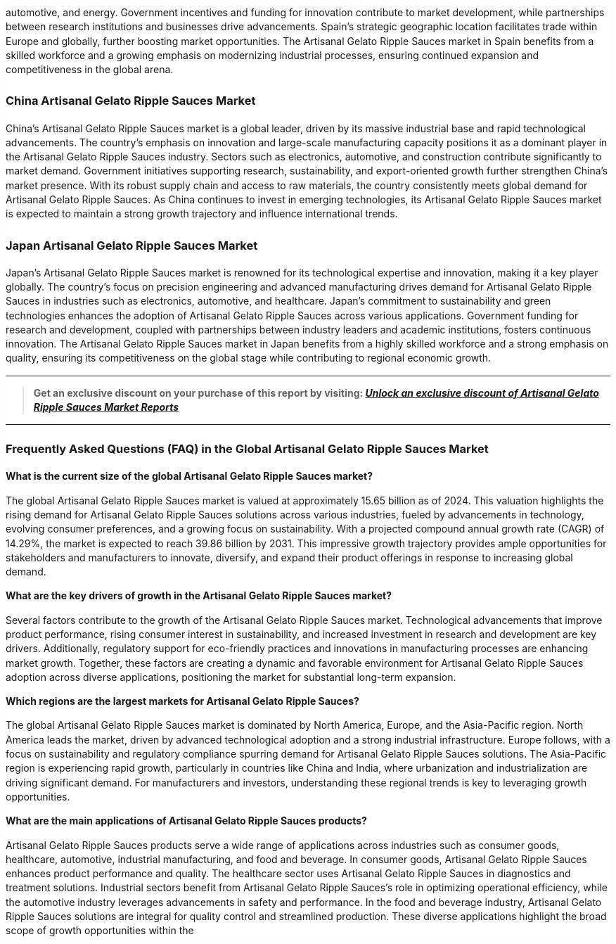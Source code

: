 automotive, and energy. Government incentives and funding for innovation contribute to market development, while partnerships between research institutions and businesses drive advancements. Spain&rsquo;s strategic geographic location facilitates trade within Europe and globally, further boosting market opportunities. The Artisanal Gelato Ripple Sauces market in Spain benefits from a skilled workforce and a growing emphasis on modernizing industrial processes, ensuring continued expansion and competitiveness in the global arena.</p><h3>China Artisanal Gelato Ripple Sauces Market</h3><p>China&rsquo;s Artisanal Gelato Ripple Sauces market is a global leader, driven by its massive industrial base and rapid technological advancements. The country&rsquo;s emphasis on innovation and large-scale manufacturing capacity positions it as a dominant player in the Artisanal Gelato Ripple Sauces industry. Sectors such as electronics, automotive, and construction contribute significantly to market demand. Government initiatives supporting research, sustainability, and export-oriented growth further strengthen China&rsquo;s market presence. With its robust supply chain and access to raw materials, the country consistently meets global demand for Artisanal Gelato Ripple Sauces. As China continues to invest in emerging technologies, its Artisanal Gelato Ripple Sauces market is expected to maintain a strong growth trajectory and influence international trends.</p><h3>Japan Artisanal Gelato Ripple Sauces Market</h3><p>Japan&rsquo;s Artisanal Gelato Ripple Sauces market is renowned for its technological expertise and innovation, making it a key player globally. The country&rsquo;s focus on precision engineering and advanced manufacturing drives demand for Artisanal Gelato Ripple Sauces in industries such as electronics, automotive, and healthcare. Japan&rsquo;s commitment to sustainability and green technologies enhances the adoption of Artisanal Gelato Ripple Sauces across various applications. Government funding for research and development, coupled with partnerships between industry leaders and academic institutions, fosters continuous innovation. The Artisanal Gelato Ripple Sauces market in Japan benefits from a highly skilled workforce and a strong emphasis on quality, ensuring its competitiveness on the global stage while contributing to regional economic growth.</p><hr /><blockquote><p><strong>Get an exclusive discount on your purchase of this report by visiting: <em><a href="://marketresearchpulse.com/ask-for-discount/106637?utm_source=Github&amp;utm_medium=029">Unlock an exclusive discount of Artisanal Gelato Ripple Sauces Market Reports</a></em>&nbsp;</strong></p></blockquote><hr /><h3>Frequently Asked Questions (FAQ) in the Global Artisanal Gelato Ripple Sauces Market</h3><p><strong>What is the current size of the global Artisanal Gelato Ripple Sauces market?</strong></p><p>The global Artisanal Gelato Ripple Sauces market is valued at approximately 15.65 billion as of 2024. This valuation highlights the rising demand for Artisanal Gelato Ripple Sauces solutions across various industries, fueled by advancements in technology, evolving consumer preferences, and a growing focus on sustainability. With a projected compound annual growth rate (CAGR) of 14.29%, the market is expected to reach 39.86 billion by 2031. This impressive growth trajectory provides ample opportunities for stakeholders and manufacturers to innovate, diversify, and expand their product offerings in response to increasing global demand.</p><p><strong>What are the key drivers of growth in the Artisanal Gelato Ripple Sauces market?</strong></p><p>Several factors contribute to the growth of the Artisanal Gelato Ripple Sauces market. Technological advancements that improve product performance, rising consumer interest in sustainability, and increased investment in research and development are key drivers. Additionally, regulatory support for eco-friendly practices and innovations in manufacturing processes are enhancing market growth. Together, these factors are creating a dynamic and favorable environment for Artisanal Gelato Ripple Sauces adoption across diverse applications, positioning the market for substantial long-term expansion.</p><p><strong>Which regions are the largest markets for Artisanal Gelato Ripple Sauces?</strong></p><p>The global Artisanal Gelato Ripple Sauces market is dominated by North America, Europe, and the Asia-Pacific region. North America leads the market, driven by advanced technological adoption and a strong industrial infrastructure. Europe follows, with a focus on sustainability and regulatory compliance spurring demand for Artisanal Gelato Ripple Sauces solutions. The Asia-Pacific region is experiencing rapid growth, particularly in countries like China and India, where urbanization and industrialization are driving significant demand. For manufacturers and investors, understanding these regional trends is key to leveraging growth opportunities.</p><p><strong>What are the main applications of Artisanal Gelato Ripple Sauces products?</strong></p><p>Artisanal Gelato Ripple Sauces products serve a wide range of applications across industries such as consumer goods, healthcare, automotive, industrial manufacturing, and food and beverage. In consumer goods, Artisanal Gelato Ripple Sauces enhances product performance and quality. The healthcare sector uses Artisanal Gelato Ripple Sauces in diagnostics and treatment solutions. Industrial sectors benefit from Artisanal Gelato Ripple Sauces&rsquo;s role in optimizing operational efficiency, while the automotive industry leverages advancements in safety and performance. In the food and beverage industry, Artisanal Gelato Ripple Sauces solutions are integral for quality control and streamlined production. These diverse applications highlight the broad scope of growth opportunities within the